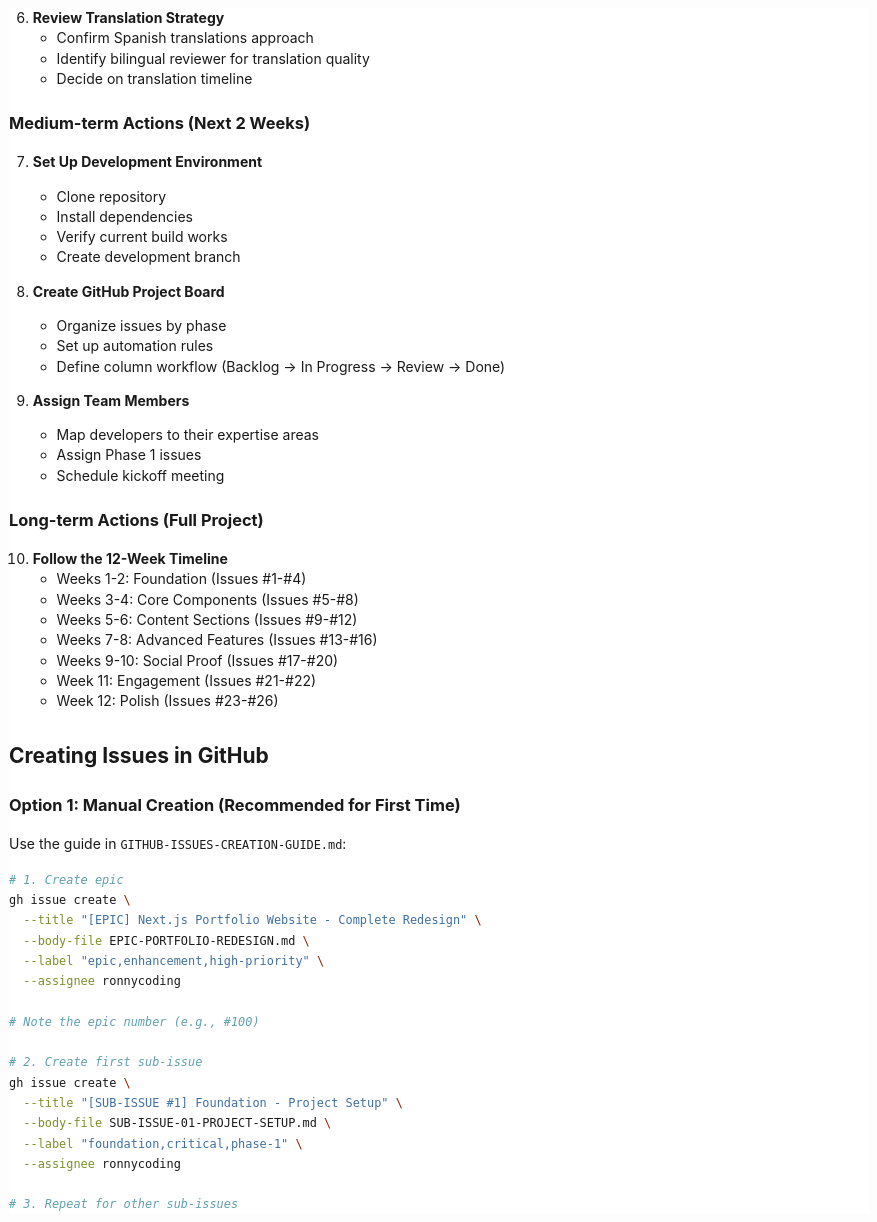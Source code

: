 6. **Review Translation Strategy**
   - Confirm Spanish translations approach
   - Identify bilingual reviewer for translation quality
   - Decide on translation timeline

### Medium-term Actions (Next 2 Weeks)

7. **Set Up Development Environment**
   - Clone repository
   - Install dependencies
   - Verify current build works
   - Create development branch

8. **Create GitHub Project Board**
   - Organize issues by phase
   - Set up automation rules
   - Define column workflow (Backlog → In Progress → Review → Done)

9. **Assign Team Members**
   - Map developers to their expertise areas
   - Assign Phase 1 issues
   - Schedule kickoff meeting

### Long-term Actions (Full Project)

10. **Follow the 12-Week Timeline**
    - Weeks 1-2: Foundation (Issues #1-#4)
    - Weeks 3-4: Core Components (Issues #5-#8)
    - Weeks 5-6: Content Sections (Issues #9-#12)
    - Weeks 7-8: Advanced Features (Issues #13-#16)
    - Weeks 9-10: Social Proof (Issues #17-#20)
    - Week 11: Engagement (Issues #21-#22)
    - Week 12: Polish (Issues #23-#26)

## Creating Issues in GitHub

### Option 1: Manual Creation (Recommended for First Time)

Use the guide in `GITHUB-ISSUES-CREATION-GUIDE.md`:

```bash
# 1. Create epic
gh issue create \
  --title "[EPIC] Next.js Portfolio Website - Complete Redesign" \
  --body-file EPIC-PORTFOLIO-REDESIGN.md \
  --label "epic,enhancement,high-priority" \
  --assignee ronnycoding

# Note the epic number (e.g., #100)

# 2. Create first sub-issue
gh issue create \
  --title "[SUB-ISSUE #1] Foundation - Project Setup" \
  --body-file SUB-ISSUE-01-PROJECT-SETUP.md \
  --label "foundation,critical,phase-1" \
  --assignee ronnycoding

# 3. Repeat for other sub-issues
```
